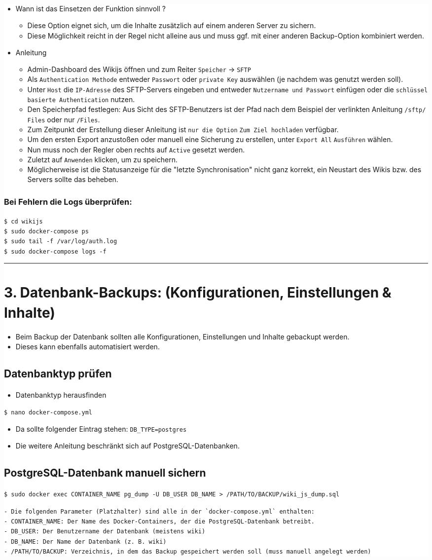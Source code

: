 - Wann ist das Einsetzen der Funktion sinnvoll ?
	- Diese Option eignet sich, um die Inhalte zusätzlich auf einem anderen Server zu sichern.
	- Diese Möglichkeit reicht in der Regel nicht alleine aus und muss ggf. mit einer anderen Backup-Option kombiniert werden.

- Anleitung
	- Admin-Dashboard des Wikijs öffnen und zum Reiter `Speicher` -> `SFTP`
	- Als `Authentication Methode` entweder `Passwort` oder `private Key` auswählen (je nachdem was genutzt werden soll).
	- Unter `Host` die `IP-Adresse` des SFTP-Servers eingeben und entweder `Nutzername und Passwort` einfügen oder die `schlüsselbasierte Authentication` nutzen.
	- Den Speicherpfad festlegen: Aus Sicht des SFTP-Benutzers ist der Pfad nach dem Beispiel der verlinkten Anleitung `/sftp/Files` oder nur `/Files`.
	- Zum Zeitpunkt der Erstellung dieser Anleitung ist `nur die Option` `Zum Ziel hochladen` verfügbar.
	- Um den ersten Export anzustoßen oder manuell eine Sicherung zu erstellen, unter `Export All` `Ausführen` wählen.
	- Nun muss noch der Regler oben rechts auf `Active` gesetzt werden.
	- Zuletzt auf `Anwenden` klicken, um zu speichern.
	- Möglicherweise ist die Statusanzeige für die "letzte Synchronisation" nicht ganz korrekt, ein Neustart des Wikis bzw. des Servers sollte das beheben.

### Bei Fehlern die Logs überprüfen:
```
$ cd wikijs
$ sudo docker-compose ps
$ sudo tail -f /var/log/auth.log
$ sudo docker-compose logs -f
```


-------------------------------------------------------------------------------------------------------------


# 3. Datenbank-Backups: (Konfigurationen, Einstellungen & Inhalte)
- Beim Backup der Datenbank sollten alle Konfigurationen, Einstellungen und Inhalte gebackupt werden.
- Dieses kann ebenfalls automatisiert werden.


## Datenbanktyp prüfen
- Datenbanktyp herausfinden
```
$ nano docker-compose.yml
```
- Da sollte folgender Eintrag stehen:
`DB_TYPE=postgres`

- Die weitere Anleitung beschränkt sich auf PostgreSQL-Datenbanken.


## PostgreSQL-Datenbank manuell sichern
```
$ sudo docker exec CONTAINER_NAME pg_dump -U DB_USER DB_NAME > /PATH/TO/BACKUP/wiki_js_dump.sql
```
```
- Die folgenden Parameter (Platzhalter) sind alle in der `docker-compose.yml` enthalten:
- CONTAINER_NAME: Der Name des Docker-Containers, der die PostgreSQL-Datenbank betreibt.
- DB_USER: Der Benutzername der Datenbank (meistens wiki)
- DB_NAME: Der Name der Datenbank (z. B. wiki)
- /PATH/TO/BACKUP: Verzeichnis, in dem das Backup gespeichert werden soll (muss manuell angelegt werden)
```
